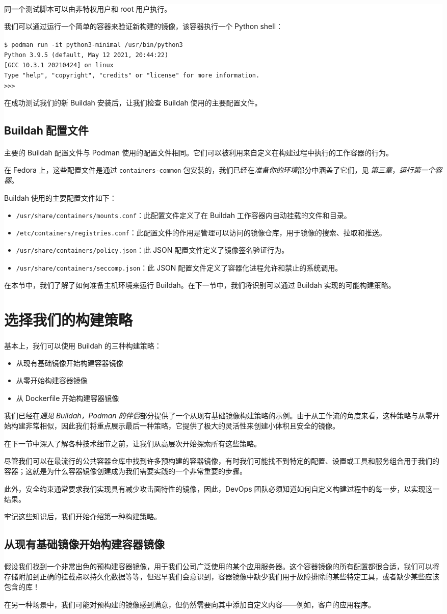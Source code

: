 同一个测试脚本可以由非特权用户和 root 用户执行。

我们可以通过运行一个简单的容器来验证新构建的镜像，该容器执行一个 Python shell：

```
$ podman run -it python3-minimal /usr/bin/python3
Python 3.9.5 (default, May 12 2021, 20:44:22) 
[GCC 10.3.1 20210424] on linux
Type "help", "copyright", "credits" or "license" for more information.
>>>
```

在成功测试我们的新 Buildah 安装后，让我们检查 Buildah 使用的主要配置文件。

## Buildah 配置文件

主要的 Buildah 配置文件与 Podman 使用的配置文件相同。它们可以被利用来自定义在构建过程中执行的工作容器的行为。

在 Fedora 上，这些配置文件是通过 `containers-common` 包安装的，我们已经在*准备你的环境*部分中涵盖了它们，见 *第三章*，*运行第一个容器*。

Buildah 使用的主要配置文件如下：

+   `/usr/share/containers/mounts.conf`：此配置文件定义了在 Buildah 工作容器内自动挂载的文件和目录。

+   `/etc/containers/registries.conf`：此配置文件的作用是管理可以访问的镜像仓库，用于镜像的搜索、拉取和推送。

+   `/usr/share/containers/policy.json`：此 JSON 配置文件定义了镜像签名验证行为。

+   `/usr/share/containers/seccomp.json`：此 JSON 配置文件定义了容器化进程允许和禁止的系统调用。

在本节中，我们了解了如何准备主机环境来运行 Buildah。在下一节中，我们将识别可以通过 Buildah 实现的可能构建策略。

# 选择我们的构建策略

基本上，我们可以使用 Buildah 的三种构建策略：

+   从现有基础镜像开始构建容器镜像

+   从零开始构建容器镜像

+   从 Dockerfile 开始构建容器镜像

我们已经在*遇见 Buildah，Podman 的伴侣*部分提供了一个从现有基础镜像构建策略的示例。由于从工作流的角度来看，这种策略与从零开始构建非常相似，因此我们将重点展示最后一种策略，它提供了极大的灵活性来创建小体积且安全的镜像。

在下一节中深入了解各种技术细节之前，让我们从高层次开始探索所有这些策略。

尽管我们可以在最流行的公共容器仓库中找到许多预构建的容器镜像，有时我们可能找不到特定的配置、设置或工具和服务组合用于我们的容器；这就是为什么容器镜像创建成为我们需要实践的一个非常重要的步骤。

此外，安全约束通常要求我们实现具有减少攻击面特性的镜像，因此，DevOps 团队必须知道如何自定义构建过程中的每一步，以实现这一结果。

牢记这些知识后，我们开始介绍第一种构建策略。

## 从现有基础镜像开始构建容器镜像

假设我们找到一个非常出色的预构建容器镜像，用于我们公司广泛使用的某个应用服务器。这个容器镜像的所有配置都很合适，我们可以将存储附加到正确的挂载点以持久化数据等等，但迟早我们会意识到，容器镜像中缺少我们用于故障排除的某些特定工具，或者缺少某些应该包含的库！

在另一种场景中，我们可能对预构建的镜像感到满意，但仍然需要向其中添加自定义内容——例如，客户的应用程序。
